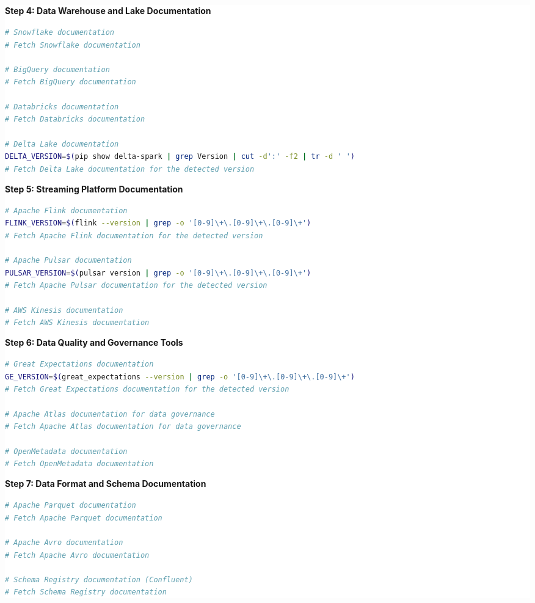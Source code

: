 **Step 4: Data Warehouse and Lake Documentation**
```bash
# Snowflake documentation
# Fetch Snowflake documentation

# BigQuery documentation  
# Fetch BigQuery documentation

# Databricks documentation
# Fetch Databricks documentation

# Delta Lake documentation
DELTA_VERSION=$(pip show delta-spark | grep Version | cut -d':' -f2 | tr -d ' ')
# Fetch Delta Lake documentation for the detected version
```

**Step 5: Streaming Platform Documentation**
```bash
# Apache Flink documentation
FLINK_VERSION=$(flink --version | grep -o '[0-9]\+\.[0-9]\+\.[0-9]\+')
# Fetch Apache Flink documentation for the detected version

# Apache Pulsar documentation
PULSAR_VERSION=$(pulsar version | grep -o '[0-9]\+\.[0-9]\+\.[0-9]\+')
# Fetch Apache Pulsar documentation for the detected version

# AWS Kinesis documentation
# Fetch AWS Kinesis documentation
```

**Step 6: Data Quality and Governance Tools**
```bash
# Great Expectations documentation
GE_VERSION=$(great_expectations --version | grep -o '[0-9]\+\.[0-9]\+\.[0-9]\+')
# Fetch Great Expectations documentation for the detected version

# Apache Atlas documentation for data governance
# Fetch Apache Atlas documentation for data governance

# OpenMetadata documentation
# Fetch OpenMetadata documentation
```

**Step 7: Data Format and Schema Documentation**
```bash
# Apache Parquet documentation
# Fetch Apache Parquet documentation

# Apache Avro documentation  
# Fetch Apache Avro documentation

# Schema Registry documentation (Confluent)
# Fetch Schema Registry documentation
```
